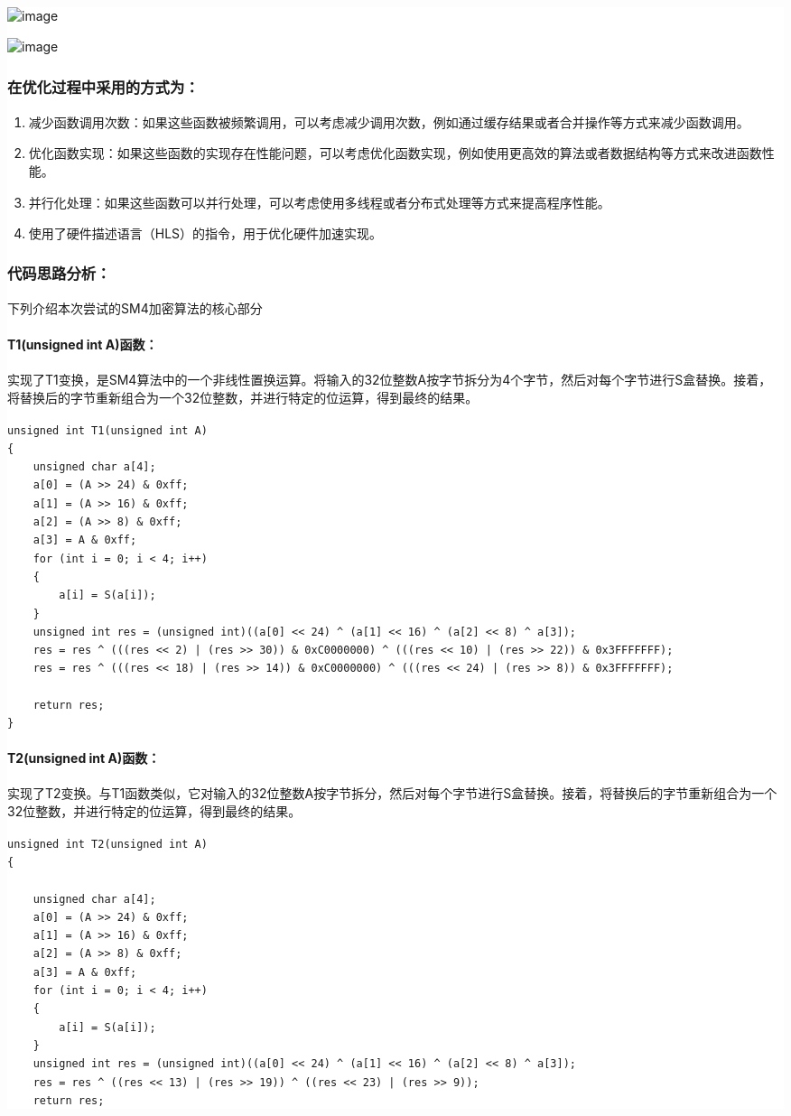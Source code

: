 ![image](https://github.com/chunqingshaonv/homework-group-79/assets/139244994/009e063d-12a5-45b7-95d5-633a2cd03b68)

![image](https://github.com/chunqingshaonv/homework-group-79/assets/139244994/dbe6effa-0ed4-462e-9c72-c352d9a2b172)



### 在优化过程中采用的方式为：

1. 减少函数调用次数：如果这些函数被频繁调用，可以考虑减少调用次数，例如通过缓存结果或者合并操作等方式来减少函数调用。
   
2. 优化函数实现：如果这些函数的实现存在性能问题，可以考虑优化函数实现，例如使用更高效的算法或者数据结构等方式来改进函数性能。
   
3. 并行化处理：如果这些函数可以并行处理，可以考虑使用多线程或者分布式处理等方式来提高程序性能。
   
4. 使用了硬件描述语言（HLS）的指令，用于优化硬件加速实现。


### 代码思路分析：

下列介绍本次尝试的SM4加密算法的核心部分

#### T1(unsigned int A)函数：

实现了T1变换，是SM4算法中的一个非线性置换运算。将输入的32位整数A按字节拆分为4个字节，然后对每个字节进行S盒替换。接着，将替换后的字节重新组合为一个32位整数，并进行特定的位运算，得到最终的结果。
~~~
unsigned int T1(unsigned int A)
{
    unsigned char a[4];
    a[0] = (A >> 24) & 0xff;
    a[1] = (A >> 16) & 0xff;
    a[2] = (A >> 8) & 0xff;
    a[3] = A & 0xff;
    for (int i = 0; i < 4; i++)
    {
        a[i] = S(a[i]);
    }
    unsigned int res = (unsigned int)((a[0] << 24) ^ (a[1] << 16) ^ (a[2] << 8) ^ a[3]);
    res = res ^ (((res << 2) | (res >> 30)) & 0xC0000000) ^ (((res << 10) | (res >> 22)) & 0x3FFFFFFF);
    res = res ^ (((res << 18) | (res >> 14)) & 0xC0000000) ^ (((res << 24) | (res >> 8)) & 0x3FFFFFFF);

    return res;
} 
~~~


#### T2(unsigned int A)函数：

实现了T2变换。与T1函数类似，它对输入的32位整数A按字节拆分，然后对每个字节进行S盒替换。接着，将替换后的字节重新组合为一个32位整数，并进行特定的位运算，得到最终的结果。
~~~
unsigned int T2(unsigned int A)
{

    unsigned char a[4];
    a[0] = (A >> 24) & 0xff;
    a[1] = (A >> 16) & 0xff;
    a[2] = (A >> 8) & 0xff;
    a[3] = A & 0xff;
    for (int i = 0; i < 4; i++)
    {
        a[i] = S(a[i]);
    }
    unsigned int res = (unsigned int)((a[0] << 24) ^ (a[1] << 16) ^ (a[2] << 8) ^ a[3]);  
    res = res ^ ((res << 13) | (res >> 19)) ^ ((res << 23) | (res >> 9));
    return res;

~~~